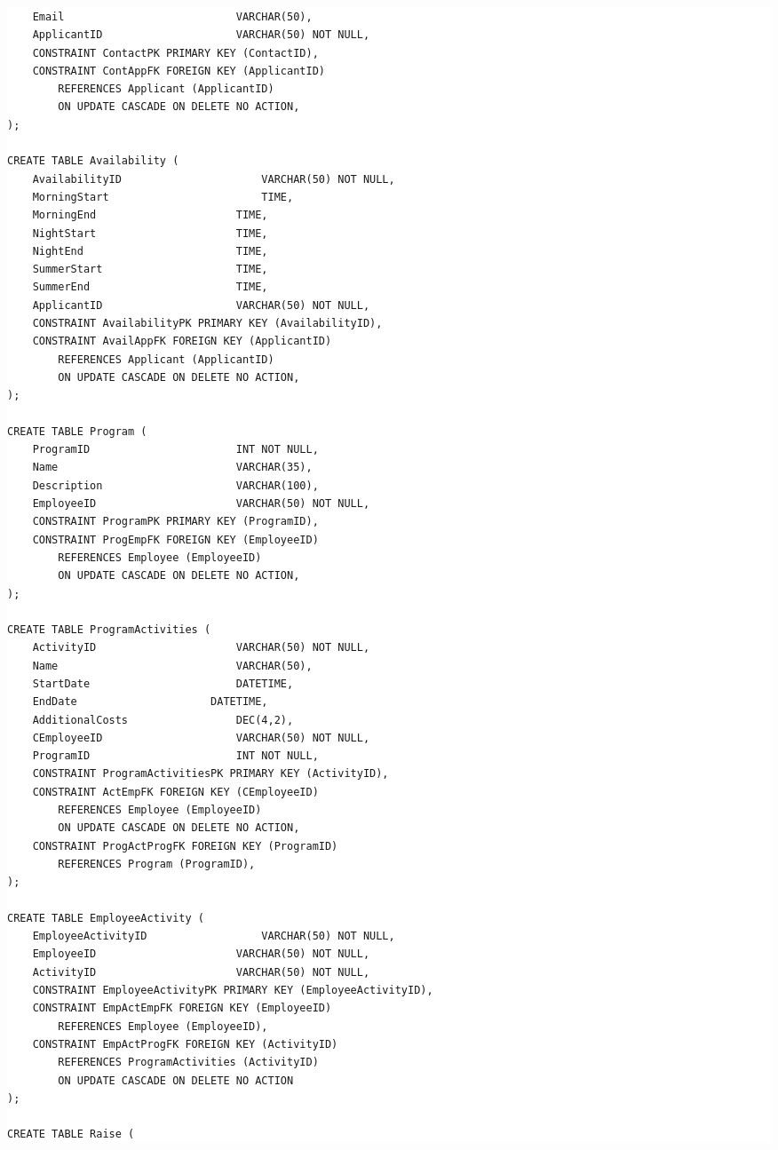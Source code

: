 ```
	Email							VARCHAR(50), 
	ApplicantID						VARCHAR(50) NOT NULL,
	CONSTRAINT ContactPK PRIMARY KEY (ContactID),
	CONSTRAINT ContAppFK FOREIGN KEY (ApplicantID)
		REFERENCES Applicant (ApplicantID)
		ON UPDATE CASCADE ON DELETE NO ACTION,
);

CREATE TABLE Availability (
	AvailabilityID						VARCHAR(50) NOT NULL,
	MorningStart						TIME,
	MorningEnd						TIME,
	NightStart						TIME,
	NightEnd						TIME,
	SummerStart						TIME,
	SummerEnd						TIME,
	ApplicantID						VARCHAR(50) NOT NULL,
	CONSTRAINT AvailabilityPK PRIMARY KEY (AvailabilityID),
	CONSTRAINT AvailAppFK FOREIGN KEY (ApplicantID)
		REFERENCES Applicant (ApplicantID)
		ON UPDATE CASCADE ON DELETE NO ACTION,
);

CREATE TABLE Program (
	ProgramID						INT NOT NULL,
	Name							VARCHAR(35),
	Description						VARCHAR(100),
	EmployeeID						VARCHAR(50) NOT NULL,
	CONSTRAINT ProgramPK PRIMARY KEY (ProgramID),
	CONSTRAINT ProgEmpFK FOREIGN KEY (EmployeeID)
		REFERENCES Employee (EmployeeID)
		ON UPDATE CASCADE ON DELETE NO ACTION,
);

CREATE TABLE ProgramActivities (
	ActivityID						VARCHAR(50) NOT NULL,
	Name							VARCHAR(50),
	StartDate						DATETIME,
	EndDate						DATETIME,
	AdditionalCosts					DEC(4,2),
	CEmployeeID						VARCHAR(50) NOT NULL,
	ProgramID						INT NOT NULL,
	CONSTRAINT ProgramActivitiesPK PRIMARY KEY (ActivityID),
	CONSTRAINT ActEmpFK FOREIGN KEY (CEmployeeID)
		REFERENCES Employee (EmployeeID)
		ON UPDATE CASCADE ON DELETE NO ACTION,
	CONSTRAINT ProgActProgFK FOREIGN KEY (ProgramID)
		REFERENCES Program (ProgramID),
);

CREATE TABLE EmployeeActivity (
	EmployeeActivityID					VARCHAR(50) NOT NULL,
	EmployeeID						VARCHAR(50) NOT NULL,
	ActivityID						VARCHAR(50) NOT NULL,
	CONSTRAINT EmployeeActivityPK PRIMARY KEY (EmployeeActivityID),
	CONSTRAINT EmpActEmpFK FOREIGN KEY (EmployeeID)
		REFERENCES Employee (EmployeeID),
	CONSTRAINT EmpActProgFK FOREIGN KEY (ActivityID)
		REFERENCES ProgramActivities (ActivityID)
		ON UPDATE CASCADE ON DELETE NO ACTION
);

CREATE TABLE Raise (
```
